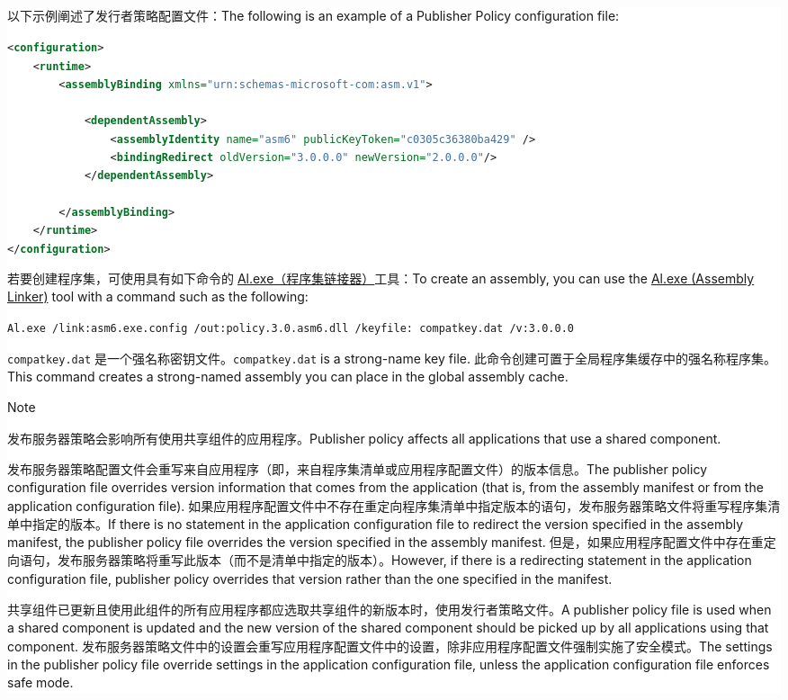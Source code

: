  <span data-ttu-id="a07a7-167">以下示例阐述了发行者策略配置文件：</span><span class="sxs-lookup"><span data-stu-id="a07a7-167">The following is an example of a Publisher Policy configuration file:</span></span>  
  
```xml  
<configuration>  
    <runtime>  
        <assemblyBinding xmlns="urn:schemas-microsoft-com:asm.v1">  
  
            <dependentAssembly>  
                <assemblyIdentity name="asm6" publicKeyToken="c0305c36380ba429" />   
                <bindingRedirect oldVersion="3.0.0.0" newVersion="2.0.0.0"/>    
            </dependentAssembly>  
  
        </assemblyBinding>  
    </runtime>  
</configuration>  
```  
  
 <span data-ttu-id="a07a7-168">若要创建程序集，可使用具有如下命令的 [Al.exe（程序集链接器）](../../../docs/framework/tools/al-exe-assembly-linker.md)工具：</span><span class="sxs-lookup"><span data-stu-id="a07a7-168">To create an assembly, you can use the [Al.exe (Assembly Linker)](../../../docs/framework/tools/al-exe-assembly-linker.md) tool with a command such as the following:</span></span>  
  
```  
Al.exe /link:asm6.exe.config /out:policy.3.0.asm6.dll /keyfile: compatkey.dat /v:3.0.0.0  
```  
  
 <span data-ttu-id="a07a7-169">`compatkey.dat` 是一个强名称密钥文件。</span><span class="sxs-lookup"><span data-stu-id="a07a7-169">`compatkey.dat` is a strong-name key file.</span></span> <span data-ttu-id="a07a7-170">此命令创建可置于全局程序集缓存中的强名称程序集。</span><span class="sxs-lookup"><span data-stu-id="a07a7-170">This command creates a strong-named assembly you can place in the global assembly cache.</span></span>  
  
> [!NOTE]
>  <span data-ttu-id="a07a7-171">发布服务器策略会影响所有使用共享组件的应用程序。</span><span class="sxs-lookup"><span data-stu-id="a07a7-171">Publisher policy affects all applications that use a shared component.</span></span>  
  
 <span data-ttu-id="a07a7-172">发布服务器策略配置文件会重写来自应用程序（即，来自程序集清单或应用程序配置文件）的版本信息。</span><span class="sxs-lookup"><span data-stu-id="a07a7-172">The publisher policy configuration file overrides version information that comes from the application (that is, from the assembly manifest or from the application configuration file).</span></span> <span data-ttu-id="a07a7-173">如果应用程序配置文件中不存在重定向程序集清单中指定版本的语句，发布服务器策略文件将重写程序集清单中指定的版本。</span><span class="sxs-lookup"><span data-stu-id="a07a7-173">If there is no statement in the application configuration file to redirect the version specified in the assembly manifest, the publisher policy file overrides the version specified in the assembly manifest.</span></span> <span data-ttu-id="a07a7-174">但是，如果应用程序配置文件中存在重定向语句，发布服务器策略将重写此版本（而不是清单中指定的版本）。</span><span class="sxs-lookup"><span data-stu-id="a07a7-174">However, if there is a redirecting statement in the application configuration file, publisher policy overrides that version rather than the one specified in the manifest.</span></span>  
  
 <span data-ttu-id="a07a7-175">共享组件已更新且使用此组件的所有应用程序都应选取共享组件的新版本时，使用发行者策略文件。</span><span class="sxs-lookup"><span data-stu-id="a07a7-175">A publisher policy file is used when a shared component is updated and the new version of the shared component should be picked up by all applications using that component.</span></span> <span data-ttu-id="a07a7-176">发布服务器策略文件中的设置会重写应用程序配置文件中的设置，除非应用程序配置文件强制实施了安全模式。</span><span class="sxs-lookup"><span data-stu-id="a07a7-176">The settings in the publisher policy file override settings in the application configuration file, unless the application configuration file enforces safe mode.</span></span>  
  
